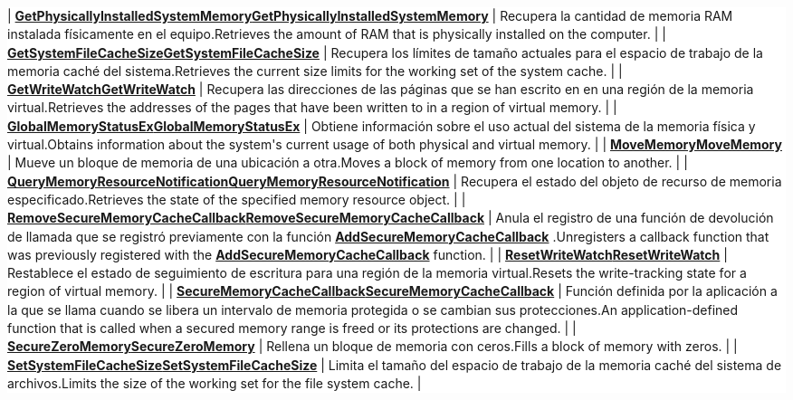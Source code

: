 | [<span data-ttu-id="c0230-128">**GetPhysicallyInstalledSystemMemory**</span><span class="sxs-lookup"><span data-stu-id="c0230-128">**GetPhysicallyInstalledSystemMemory**</span></span>](/windows/win32/api/sysinfoapi/nf-sysinfoapi-getphysicallyinstalledsystemmemory) | <span data-ttu-id="c0230-129">Recupera la cantidad de memoria RAM instalada físicamente en el equipo.</span><span class="sxs-lookup"><span data-stu-id="c0230-129">Retrieves the amount of RAM that is physically installed on the computer.</span></span> |
| [<span data-ttu-id="c0230-130">**GetSystemFileCacheSize**</span><span class="sxs-lookup"><span data-stu-id="c0230-130">**GetSystemFileCacheSize**</span></span>](/windows/win32/api/memoryapi/nf-memoryapi-getsystemfilecachesize) | <span data-ttu-id="c0230-131">Recupera los límites de tamaño actuales para el espacio de trabajo de la memoria caché del sistema.</span><span class="sxs-lookup"><span data-stu-id="c0230-131">Retrieves the current size limits for the working set of the system cache.</span></span> |
| [<span data-ttu-id="c0230-132">**GetWriteWatch**</span><span class="sxs-lookup"><span data-stu-id="c0230-132">**GetWriteWatch**</span></span>](/windows/win32/api/memoryapi/nf-memoryapi-getwritewatch) | <span data-ttu-id="c0230-133">Recupera las direcciones de las páginas que se han escrito en en una región de la memoria virtual.</span><span class="sxs-lookup"><span data-stu-id="c0230-133">Retrieves the addresses of the pages that have been written to in a region of virtual memory.</span></span> |
| [<span data-ttu-id="c0230-134">**GlobalMemoryStatusEx**</span><span class="sxs-lookup"><span data-stu-id="c0230-134">**GlobalMemoryStatusEx**</span></span>](/windows/win32/api/sysinfoapi/nf-sysinfoapi-globalmemorystatusex) | <span data-ttu-id="c0230-135">Obtiene información sobre el uso actual del sistema de la memoria física y virtual.</span><span class="sxs-lookup"><span data-stu-id="c0230-135">Obtains information about the system's current usage of both physical and virtual memory.</span></span> |
| <span data-ttu-id="c0230-136">[**MoveMemory**](/previous-versions/windows/desktop/legacy/aa366788(v=vs.85))</span><span class="sxs-lookup"><span data-stu-id="c0230-136">[**MoveMemory**](/previous-versions/windows/desktop/legacy/aa366788(v=vs.85))</span></span> | <span data-ttu-id="c0230-137">Mueve un bloque de memoria de una ubicación a otra.</span><span class="sxs-lookup"><span data-stu-id="c0230-137">Moves a block of memory from one location to another.</span></span> |
| [<span data-ttu-id="c0230-138">**QueryMemoryResourceNotification**</span><span class="sxs-lookup"><span data-stu-id="c0230-138">**QueryMemoryResourceNotification**</span></span>](/windows/win32/api/memoryapi/nf-memoryapi-querymemoryresourcenotification) | <span data-ttu-id="c0230-139">Recupera el estado del objeto de recurso de memoria especificado.</span><span class="sxs-lookup"><span data-stu-id="c0230-139">Retrieves the state of the specified memory resource object.</span></span> |
| [<span data-ttu-id="c0230-140">**RemoveSecureMemoryCacheCallback**</span><span class="sxs-lookup"><span data-stu-id="c0230-140">**RemoveSecureMemoryCacheCallback**</span></span>](/windows/desktop/api/WinBase/nf-winbase-removesecurememorycachecallback) | <span data-ttu-id="c0230-141">Anula el registro de una función de devolución de llamada que se registró previamente con la función [**AddSecureMemoryCacheCallback**](/windows/desktop/api/WinBase/nf-winbase-addsecurememorycachecallback) .</span><span class="sxs-lookup"><span data-stu-id="c0230-141">Unregisters a callback function that was previously registered with the [**AddSecureMemoryCacheCallback**](/windows/desktop/api/WinBase/nf-winbase-addsecurememorycachecallback) function.</span></span> |
| [<span data-ttu-id="c0230-142">**ResetWriteWatch**</span><span class="sxs-lookup"><span data-stu-id="c0230-142">**ResetWriteWatch**</span></span>](/windows/win32/api/memoryapi/nf-memoryapi-resetwritewatch) | <span data-ttu-id="c0230-143">Restablece el estado de seguimiento de escritura para una región de la memoria virtual.</span><span class="sxs-lookup"><span data-stu-id="c0230-143">Resets the write-tracking state for a region of virtual memory.</span></span> |
| [<span data-ttu-id="c0230-144">**SecureMemoryCacheCallback**</span><span class="sxs-lookup"><span data-stu-id="c0230-144">**SecureMemoryCacheCallback**</span></span>](/windows/desktop/api/WinNT/nc-winnt-psecure_memory_cache_callback) | <span data-ttu-id="c0230-145">Función definida por la aplicación a la que se llama cuando se libera un intervalo de memoria protegida o se cambian sus protecciones.</span><span class="sxs-lookup"><span data-stu-id="c0230-145">An application-defined function that is called when a secured memory range is freed or its protections are changed.</span></span> |
| <span data-ttu-id="c0230-146">[**SecureZeroMemory**](/previous-versions/windows/desktop/legacy/aa366877(v=vs.85))</span><span class="sxs-lookup"><span data-stu-id="c0230-146">[**SecureZeroMemory**](/previous-versions/windows/desktop/legacy/aa366877(v=vs.85))</span></span> | <span data-ttu-id="c0230-147">Rellena un bloque de memoria con ceros.</span><span class="sxs-lookup"><span data-stu-id="c0230-147">Fills a block of memory with zeros.</span></span> |
| [<span data-ttu-id="c0230-148">**SetSystemFileCacheSize**</span><span class="sxs-lookup"><span data-stu-id="c0230-148">**SetSystemFileCacheSize**</span></span>](/windows/win32/api/memoryapi/nf-memoryapi-setsystemfilecachesize) | <span data-ttu-id="c0230-149">Limita el tamaño del espacio de trabajo de la memoria caché del sistema de archivos.</span><span class="sxs-lookup"><span data-stu-id="c0230-149">Limits the size of the working set for the file system cache.</span></span> |